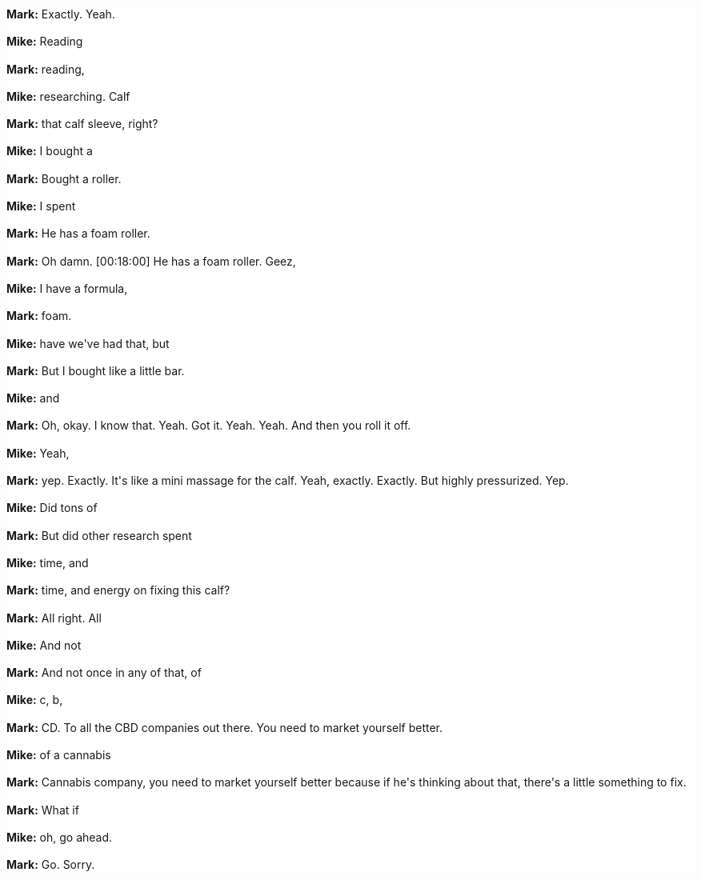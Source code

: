 **Mark:** Exactly. Yeah.

**Mike:** Reading

**Mark:** reading,

**Mike:** researching. Calf

**Mark:** that calf sleeve, right?

**Mike:** I bought a

**Mark:** Bought a roller.

**Mike:** I spent

**Mark:** He has a foam roller.

**Mark:** Oh damn. [00:18:00] He has a foam roller. Geez,

**Mike:** I have a formula,

**Mark:** foam.

**Mike:** have we've had that, but

**Mark:** But I bought like a little bar.

**Mike:** and

**Mark:** Oh, okay. I know that. Yeah. Got it. Yeah. Yeah. And then you roll it off.

**Mike:** Yeah,

**Mark:** yep. Exactly. It's like a mini massage for the calf. Yeah, exactly. Exactly. But highly pressurized. Yep.

**Mike:** Did tons of

**Mark:** But did other research spent

**Mike:** time, and

**Mark:** time, and energy on fixing this calf?

**Mark:** All right. All

**Mike:** And not

**Mark:** And not once in any of that, of

**Mike:** c, b,

**Mark:** CD. To all the CBD companies out there. You need to market yourself better.

**Mike:** of a cannabis

**Mark:** Cannabis company, you need to market yourself better because if he's thinking about that, there's a little something to fix.

**Mark:** What if

**Mike:** oh, go ahead.

**Mark:** Go. Sorry.
